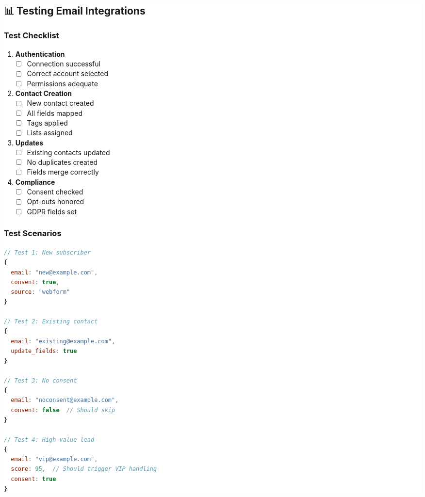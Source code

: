 ## 📊 Testing Email Integrations

### Test Checklist

1. **Authentication**
   - [ ] Connection successful
   - [ ] Correct account selected
   - [ ] Permissions adequate

2. **Contact Creation**
   - [ ] New contact created
   - [ ] All fields mapped
   - [ ] Tags applied
   - [ ] Lists assigned

3. **Updates**
   - [ ] Existing contacts updated
   - [ ] No duplicates created
   - [ ] Fields merge correctly

4. **Compliance**
   - [ ] Consent checked
   - [ ] Opt-outs honored
   - [ ] GDPR fields set

### Test Scenarios

```javascript
// Test 1: New subscriber
{
  email: "new@example.com",
  consent: true,
  source: "webform"
}

// Test 2: Existing contact
{
  email: "existing@example.com",
  update_fields: true
}

// Test 3: No consent
{
  email: "noconsent@example.com",
  consent: false  // Should skip
}

// Test 4: High-value lead
{
  email: "vip@example.com",
  score: 95,  // Should trigger VIP handling
  consent: true
}
```
